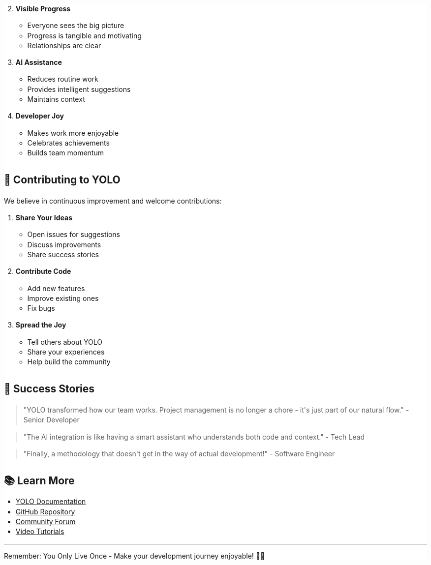 2. **Visible Progress**
   - Everyone sees the big picture
   - Progress is tangible and motivating
   - Relationships are clear

3. **AI Assistance**
   - Reduces routine work
   - Provides intelligent suggestions
   - Maintains context

4. **Developer Joy**
   - Makes work more enjoyable
   - Celebrates achievements
   - Builds team momentum

## 🤝 Contributing to YOLO

We believe in continuous improvement and welcome contributions:

1. **Share Your Ideas**
   - Open issues for suggestions
   - Discuss improvements
   - Share success stories

2. **Contribute Code**
   - Add new features
   - Improve existing ones
   - Fix bugs

3. **Spread the Joy**
   - Tell others about YOLO
   - Share your experiences
   - Help build the community

## 🎯 Success Stories

> "YOLO transformed how our team works. Project management is no longer a chore - it's just part of our natural flow." - Senior Developer

> "The AI integration is like having a smart assistant who understands both code and context." - Tech Lead

> "Finally, a methodology that doesn't get in the way of actual development!" - Software Engineer

## 📚 Learn More

- [YOLO Documentation](https://docs.yolo.dev)
- [GitHub Repository](https://github.com/yolo-dev/yolo)
- [Community Forum](https://community.yolo.dev)
- [Video Tutorials](https://learn.yolo.dev)

---

Remember: You Only Live Once - Make your development journey enjoyable! 🚀✨
